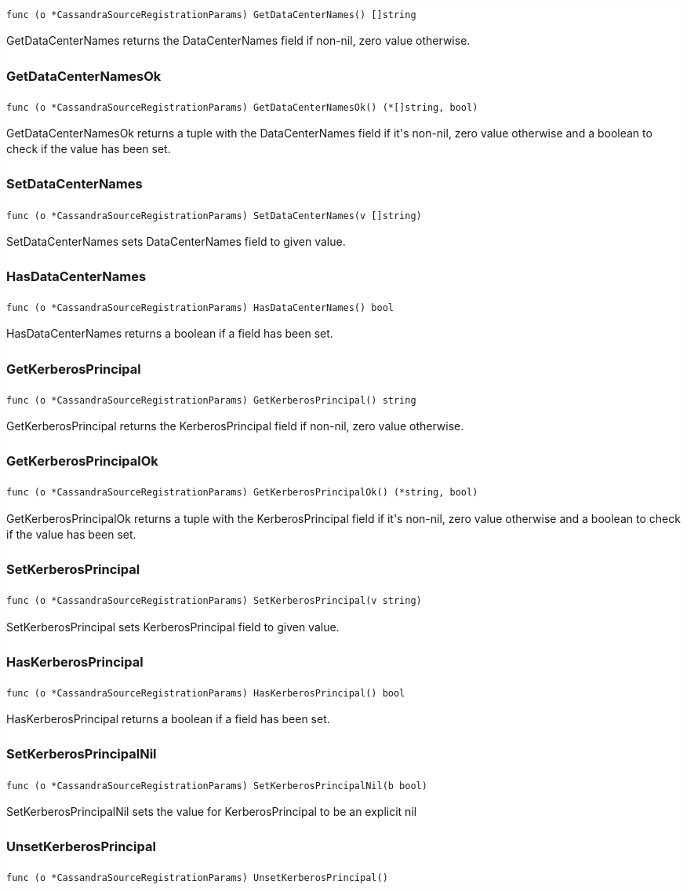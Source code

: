 `func (o *CassandraSourceRegistrationParams) GetDataCenterNames() []string`

GetDataCenterNames returns the DataCenterNames field if non-nil, zero value otherwise.

### GetDataCenterNamesOk

`func (o *CassandraSourceRegistrationParams) GetDataCenterNamesOk() (*[]string, bool)`

GetDataCenterNamesOk returns a tuple with the DataCenterNames field if it's non-nil, zero value otherwise
and a boolean to check if the value has been set.

### SetDataCenterNames

`func (o *CassandraSourceRegistrationParams) SetDataCenterNames(v []string)`

SetDataCenterNames sets DataCenterNames field to given value.

### HasDataCenterNames

`func (o *CassandraSourceRegistrationParams) HasDataCenterNames() bool`

HasDataCenterNames returns a boolean if a field has been set.

### GetKerberosPrincipal

`func (o *CassandraSourceRegistrationParams) GetKerberosPrincipal() string`

GetKerberosPrincipal returns the KerberosPrincipal field if non-nil, zero value otherwise.

### GetKerberosPrincipalOk

`func (o *CassandraSourceRegistrationParams) GetKerberosPrincipalOk() (*string, bool)`

GetKerberosPrincipalOk returns a tuple with the KerberosPrincipal field if it's non-nil, zero value otherwise
and a boolean to check if the value has been set.

### SetKerberosPrincipal

`func (o *CassandraSourceRegistrationParams) SetKerberosPrincipal(v string)`

SetKerberosPrincipal sets KerberosPrincipal field to given value.

### HasKerberosPrincipal

`func (o *CassandraSourceRegistrationParams) HasKerberosPrincipal() bool`

HasKerberosPrincipal returns a boolean if a field has been set.

### SetKerberosPrincipalNil

`func (o *CassandraSourceRegistrationParams) SetKerberosPrincipalNil(b bool)`

 SetKerberosPrincipalNil sets the value for KerberosPrincipal to be an explicit nil

### UnsetKerberosPrincipal
`func (o *CassandraSourceRegistrationParams) UnsetKerberosPrincipal()`
